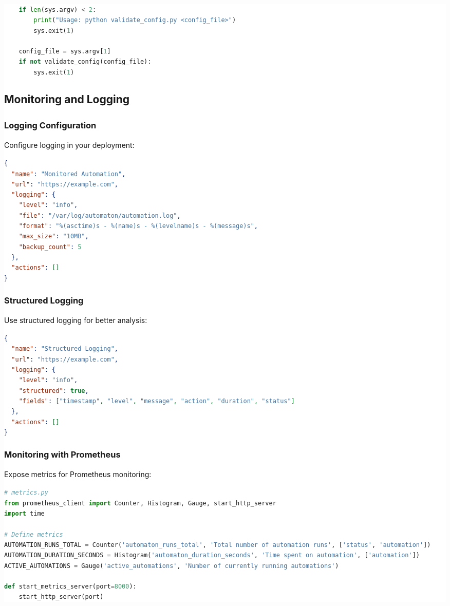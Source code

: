 ```python
    if len(sys.argv) < 2:
        print("Usage: python validate_config.py <config_file>")
        sys.exit(1)
    
    config_file = sys.argv[1]
    if not validate_config(config_file):
        sys.exit(1)
```

## Monitoring and Logging

### Logging Configuration

Configure logging in your deployment:

```json
{
  "name": "Monitored Automation",
  "url": "https://example.com",
  "logging": {
    "level": "info",
    "file": "/var/log/automaton/automation.log",
    "format": "%(asctime)s - %(name)s - %(levelname)s - %(message)s",
    "max_size": "10MB",
    "backup_count": 5
  },
  "actions": []
}
```

### Structured Logging

Use structured logging for better analysis:

```json
{
  "name": "Structured Logging",
  "url": "https://example.com",
  "logging": {
    "level": "info",
    "structured": true,
    "fields": ["timestamp", "level", "message", "action", "duration", "status"]
  },
  "actions": []
}
```

### Monitoring with Prometheus

Expose metrics for Prometheus monitoring:

```python
# metrics.py
from prometheus_client import Counter, Histogram, Gauge, start_http_server
import time

# Define metrics
AUTOMATION_RUNS_TOTAL = Counter('automaton_runs_total', 'Total number of automation runs', ['status', 'automation'])
AUTOMATION_DURATION_SECONDS = Histogram('automaton_duration_seconds', 'Time spent on automation', ['automation'])
ACTIVE_AUTOMATIONS = Gauge('active_automations', 'Number of currently running automations')

def start_metrics_server(port=8000):
    start_http_server(port)
```